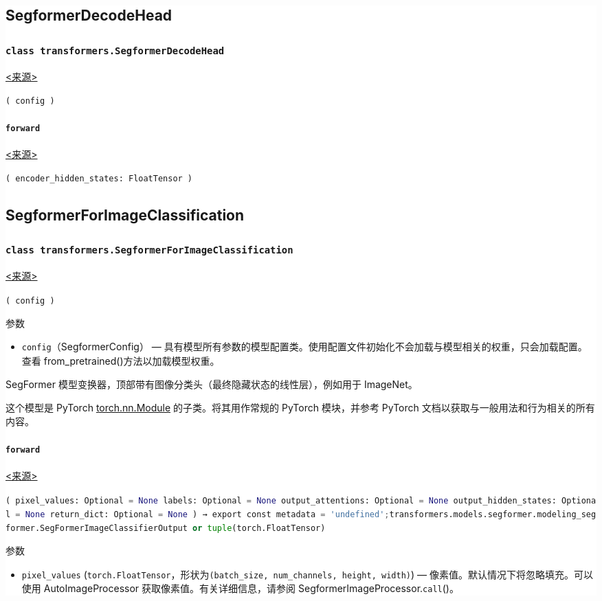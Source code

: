 ## SegformerDecodeHead

### `class transformers.SegformerDecodeHead`

[<来源>](https://github.com/huggingface/transformers/blob/v4.37.2/src/transformers/models/segformer/modeling_segformer.py#L681)

```py
( config )
```

#### `forward`

[<来源>](https://github.com/huggingface/transformers/blob/v4.37.2/src/transformers/models/segformer/modeling_segformer.py#L706)

```py
( encoder_hidden_states: FloatTensor )
```

## SegformerForImageClassification

### `class transformers.SegformerForImageClassification`

[<来源>](https://github.com/huggingface/transformers/blob/v4.37.2/src/transformers/models/segformer/modeling_segformer.py#L568)

```py
( config )
```

参数

+   `config`（SegformerConfig） — 具有模型所有参数的模型配置类。使用配置文件初始化不会加载与模型相关的权重，只会加载配置。查看 from_pretrained()方法以加载模型权重。

SegFormer 模型变换器，顶部带有图像分类头（最终隐藏状态的线性层），例如用于 ImageNet。

这个模型是 PyTorch [torch.nn.Module](https://pytorch.org/docs/stable/nn.html#torch.nn.Module) 的子类。将其用作常规的 PyTorch 模块，并参考 PyTorch 文档以获取与一般用法和行为相关的所有内容。

#### `forward`

[<来源>](https://github.com/huggingface/transformers/blob/v4.37.2/src/transformers/models/segformer/modeling_segformer.py#L588)

```py
( pixel_values: Optional = None labels: Optional = None output_attentions: Optional = None output_hidden_states: Optional = None return_dict: Optional = None ) → export const metadata = 'undefined';transformers.models.segformer.modeling_segformer.SegFormerImageClassifierOutput or tuple(torch.FloatTensor)
```

参数

+   `pixel_values` (`torch.FloatTensor`，形状为`(batch_size, num_channels, height, width)`) — 像素值。默认情况下将忽略填充。可以使用 AutoImageProcessor 获取像素值。有关详细信息，请参阅 SegformerImageProcessor.`call`()。
